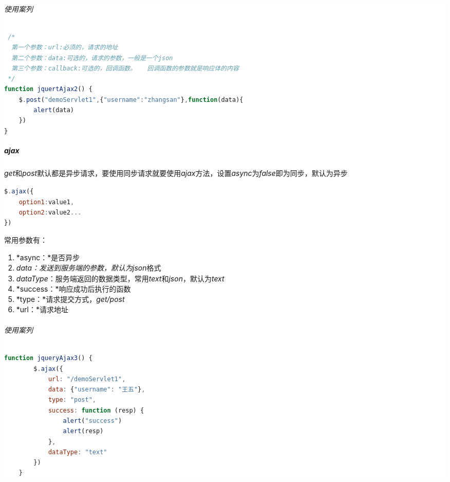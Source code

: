 ###### 使用案列

```javascript
 /*
  第一个参数：url:必须的，请求的地址
  第二个参数：data:可选的，请求的参数，一般是一个json
  第三个参数：callback:可选的，回调函数。   回调函数的参数就是响应体的内容
 */
function jquertAjax2() {
	$.post("demoServlet1",{"username":"zhangsan"},function(data){
 		alert(data)
 	})
}
```

##### *ajax*

*get*和*post*默认都是异步请求，要使用同步请求就要使用*ajax*方法，设置*async*为*false*即为同步，默认为异步

```javascript
$.ajax({ 
    option1:value1,
	option2:value2... 
})
```

常用参数有：

1. *async：*是否异步
2. *data：*发送到服务端的参数，默认为*json*格式
3. *dataType*：服务端返回的数据类型，常用*text*和*json*，默认为*text*
4. *success：*响应成功后执行的函数
5. *type：*请求提交方式，*get/post*
6. *url：*请求地址

###### 使用案列

```javascript
function jqueryAjax3() {
        $.ajax({
            url: "/demoServlet1",
            data: {"username": "王五"},
            type: "post",
            success: function (resp) {
                alert("success")
                alert(resp)
            },
            dataType: "text"
        })
    }
```